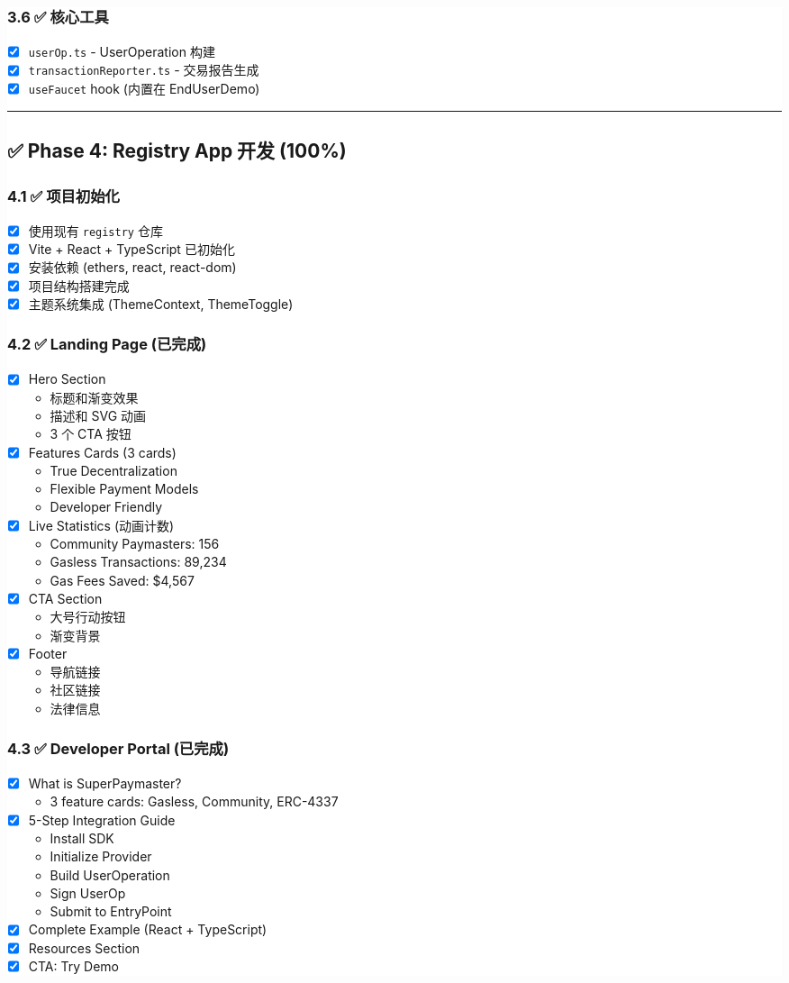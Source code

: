 ### 3.6 ✅ 核心工具
- [x] `userOp.ts` - UserOperation 构建
- [x] `transactionReporter.ts` - 交易报告生成
- [x] `useFaucet` hook (内置在 EndUserDemo)

---

## ✅ Phase 4: Registry App 开发 (100%)

### 4.1 ✅ 项目初始化
- [x] 使用现有 `registry` 仓库
- [x] Vite + React + TypeScript 已初始化
- [x] 安装依赖 (ethers, react, react-dom)
- [x] 项目结构搭建完成
- [x] 主题系统集成 (ThemeContext, ThemeToggle)

### 4.2 ✅ Landing Page (已完成)
- [x] Hero Section
  * 标题和渐变效果
  * 描述和 SVG 动画
  * 3 个 CTA 按钮
- [x] Features Cards (3 cards)
  * True Decentralization
  * Flexible Payment Models
  * Developer Friendly
- [x] Live Statistics (动画计数)
  * Community Paymasters: 156
  * Gasless Transactions: 89,234
  * Gas Fees Saved: $4,567
- [x] CTA Section
  * 大号行动按钮
  * 渐变背景
- [x] Footer
  * 导航链接
  * 社区链接
  * 法律信息

### 4.3 ✅ Developer Portal (已完成)
- [x] What is SuperPaymaster?
  * 3 feature cards: Gasless, Community, ERC-4337
- [x] 5-Step Integration Guide
  * Install SDK
  * Initialize Provider
  * Build UserOperation
  * Sign UserOp
  * Submit to EntryPoint
- [x] Complete Example (React + TypeScript)
- [x] Resources Section
- [x] CTA: Try Demo
